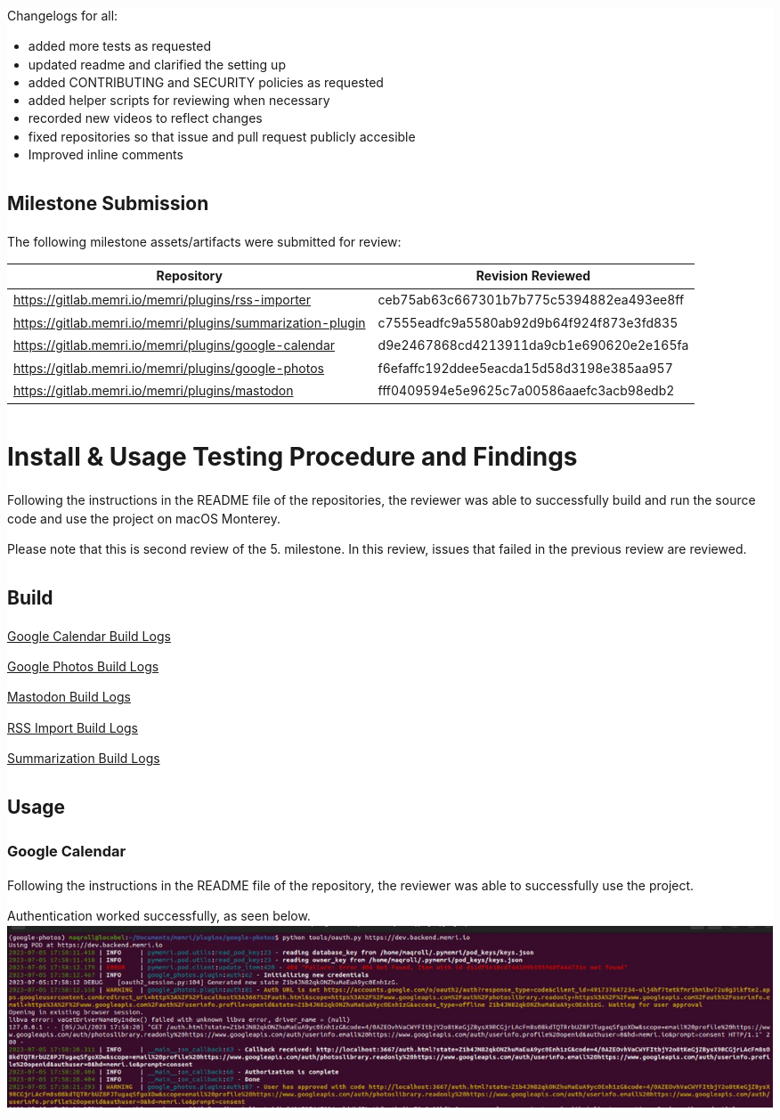 Changelogs for all:  
- added more tests as requested
- updated readme and clarified the setting up
- added CONTRIBUTING and SECURITY policies as requested
- added helper scripts for reviewing when necessary
- recorded new videos to reflect changes
- fixed repositories so that issue and pull request publicly accesible
- Improved inline comments



## Milestone Submission

The following milestone assets/artifacts were submitted for review:

Repository | Revision Reviewed
------------ | -------------
https://gitlab.memri.io/memri/plugins/rss-importer | ceb75ab63c667301b7b775c5394882ea493ee8ff
https://gitlab.memri.io/memri/plugins/summarization-plugin | c7555eadfc9a5580ab92d9b64f924f873e3fd835
https://gitlab.memri.io/memri/plugins/google-calendar| d9e2467868cd4213911da9cb1e690620e2e165fa
https://gitlab.memri.io/memri/plugins/google-photos| f6efaffc192ddee5eacda15d58d3198e385aa957   
https://gitlab.memri.io/memri/plugins/mastodon | fff0409594e5e9625c7a00586aaefc3acb98edb2


# Install & Usage Testing Procedure and Findings

Following the instructions in the README file of the repositories, the reviewer was able to successfully build and run the source code and use the project on macOS Monterey. 

Please note that this is second review of the 5. milestone. In this review, issues that failed in the previous review are reviewed.

## Build

[Google Calendar Build Logs](assets/build-google-calendar.txt)

[Google Photos Build Logs](assets/build-google-photos.txt)

[Mastodon Build Logs](assets/build-mastodon.txt)

[RSS Import Build Logs](assets/build-rss-import.txt)

[Summarization Build Logs](assets/build-summarization.txt)


## Usage

### Google Calendar

Following the instructions in the README file of the repository, the reviewer was able to successfully use the project.

Authentication worked successfully, as seen below.
![](assets/calendar_1.jpg)
